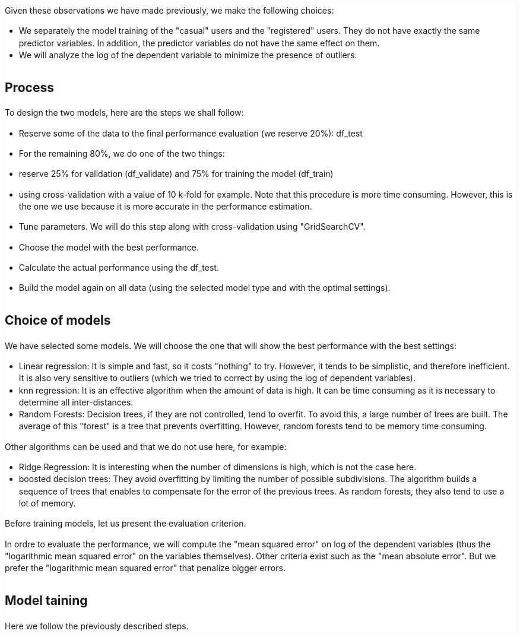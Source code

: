 Given these observations we have made previously, we make the following choices:
- We separately the model training of the "casual" users and the "registered" users. They do not have exactly the same predictor variables. In addition, the predictor variables do not have the same effect on them.
- We will analyze the log of the dependent variable to minimize the presence of outliers.


## Process

To design the two models, here are the steps we shall follow:
- Reserve some of the data to the final performance evaluation (we reserve 20%): df_test

- For the remaining 80%, we do one of the two things:
 - reserve 25% for validation (df_validate) and 75% for training the model (df_train)
 - using cross-validation with a value of 10 k-fold for example. Note that this procedure is more time consuming. However, this is the one we use because it is more accurate in the performance estimation.
- Tune parameters. We will do this step along with cross-validation using "GridSearchCV".
- Choose the model with the best performance.
- Calculate the actual performance using the df_test.
- Build the model again on all data (using the selected model type and with the optimal settings).


## Choice of models

We have selected some models. We will choose the one that will show the best performance with the best settings:
- Linear regression: It is simple and fast, so it costs "nothing" to try. However, it tends to be simplistic, and therefore inefficient. It is also very sensitive to outliers (which we tried to correct by using the log of dependent variables).
- knn regression: It is an effective algorithm when the amount of data is high. It can be time consuming as it is necessary to determine all inter-distances.
- Random Forests: Decision trees, if they are not controlled, tend to overfit. To avoid this, a large number of trees are built. The average of this "forest" is a tree that prevents overfitting. However, random forests tend to be memory time consuming.

Other algorithms can be used and that we do not use here, for example:
- Ridge Regression: It is interesting when the number of dimensions is high, which is not the case here.
- boosted decision trees: They avoid overfitting by limiting the number of possible subdivisions. The algorithm builds a sequence of trees that enables to compensate for the error of the previous trees. As random forests, they also tend to use a lot of memory.

Before training models, let us present the evaluation criterion.

In ordre to evaluate the performance, we will compute the "mean squared error" on log of the dependent variables (thus the "logarithmic mean squared error" on the variables themselves). Other criteria exist such as the "mean absolute error". But we prefer the "logarithmic mean squared error" that penalize bigger errors.


## Model taining
Here we follow the previously described steps.
